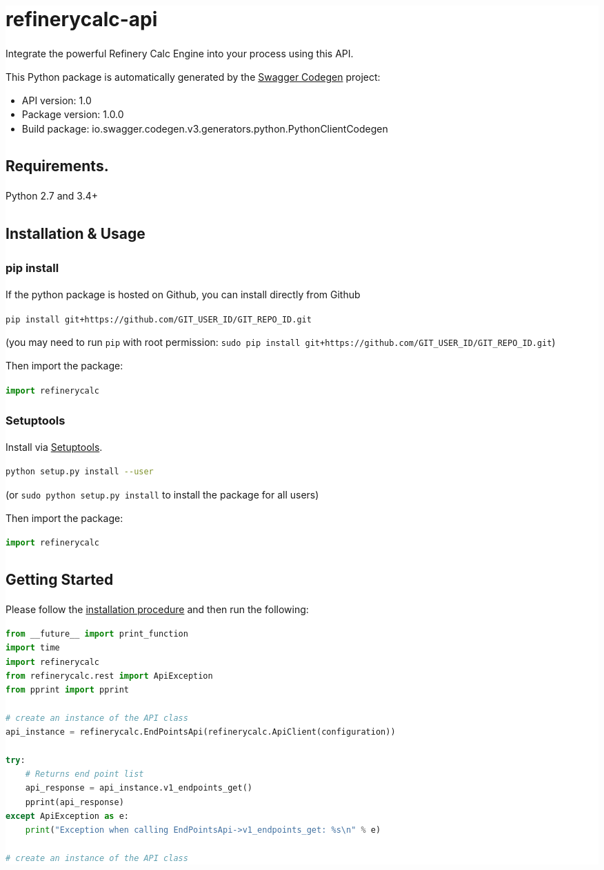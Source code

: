 # refinerycalc-api
Integrate the powerful Refinery Calc Engine into your process using this API.

This Python package is automatically generated by the [Swagger Codegen](https://github.com/swagger-api/swagger-codegen) project:

- API version: 1.0
- Package version: 1.0.0
- Build package: io.swagger.codegen.v3.generators.python.PythonClientCodegen

## Requirements.

Python 2.7 and 3.4+

## Installation & Usage
### pip install

If the python package is hosted on Github, you can install directly from Github

```sh
pip install git+https://github.com/GIT_USER_ID/GIT_REPO_ID.git
```
(you may need to run `pip` with root permission: `sudo pip install git+https://github.com/GIT_USER_ID/GIT_REPO_ID.git`)

Then import the package:
```python
import refinerycalc 
```

### Setuptools

Install via [Setuptools](http://pypi.python.org/pypi/setuptools).

```sh
python setup.py install --user
```
(or `sudo python setup.py install` to install the package for all users)

Then import the package:
```python
import refinerycalc
```

## Getting Started

Please follow the [installation procedure](#installation--usage) and then run the following:

```python
from __future__ import print_function
import time
import refinerycalc
from refinerycalc.rest import ApiException
from pprint import pprint

# create an instance of the API class
api_instance = refinerycalc.EndPointsApi(refinerycalc.ApiClient(configuration))

try:
    # Returns end point list
    api_response = api_instance.v1_endpoints_get()
    pprint(api_response)
except ApiException as e:
    print("Exception when calling EndPointsApi->v1_endpoints_get: %s\n" % e)

# create an instance of the API class
```